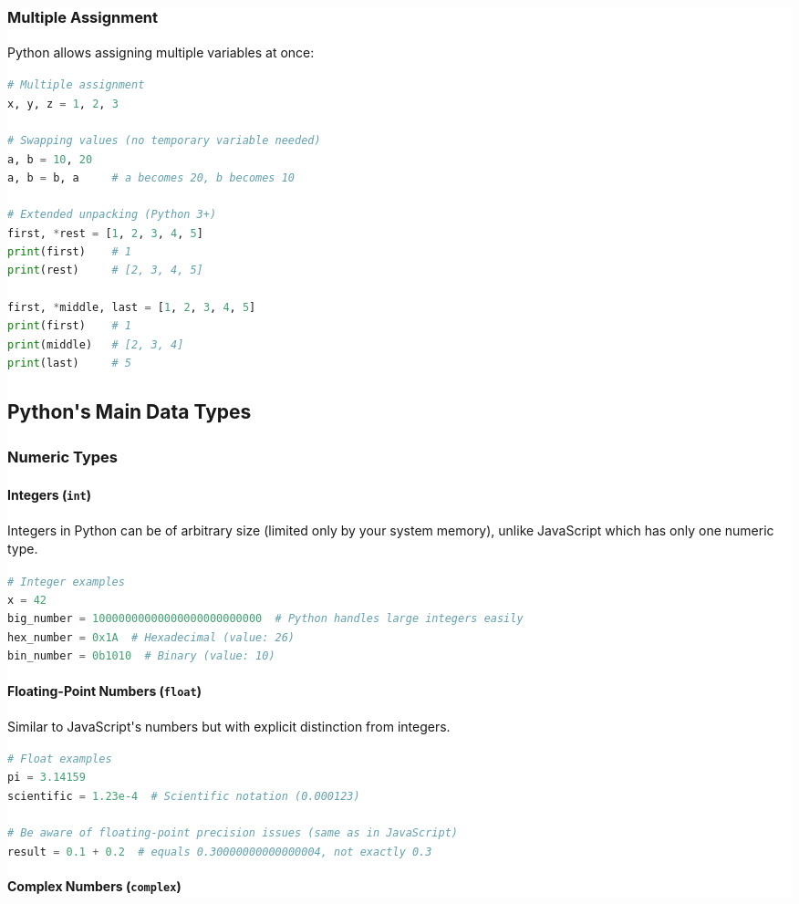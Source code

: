 ### Multiple Assignment

Python allows assigning multiple variables at once:

```python
# Multiple assignment
x, y, z = 1, 2, 3

# Swapping values (no temporary variable needed)
a, b = 10, 20
a, b = b, a     # a becomes 20, b becomes 10

# Extended unpacking (Python 3+)
first, *rest = [1, 2, 3, 4, 5]
print(first)    # 1
print(rest)     # [2, 3, 4, 5]

first, *middle, last = [1, 2, 3, 4, 5]
print(first)    # 1
print(middle)   # [2, 3, 4]
print(last)     # 5
```

## Python's Main Data Types

### Numeric Types

#### Integers (`int`)

Integers in Python can be of arbitrary size (limited only by your system memory), unlike JavaScript which has only one numeric type.

```python
# Integer examples
x = 42
big_number = 10000000000000000000000000  # Python handles large integers easily
hex_number = 0x1A  # Hexadecimal (value: 26)
bin_number = 0b1010  # Binary (value: 10)
```

#### Floating-Point Numbers (`float`)

Similar to JavaScript's numbers but with explicit distinction from integers.

```python
# Float examples
pi = 3.14159
scientific = 1.23e-4  # Scientific notation (0.000123)

# Be aware of floating-point precision issues (same as in JavaScript)
result = 0.1 + 0.2  # equals 0.30000000000000004, not exactly 0.3
```

#### Complex Numbers (`complex`)

